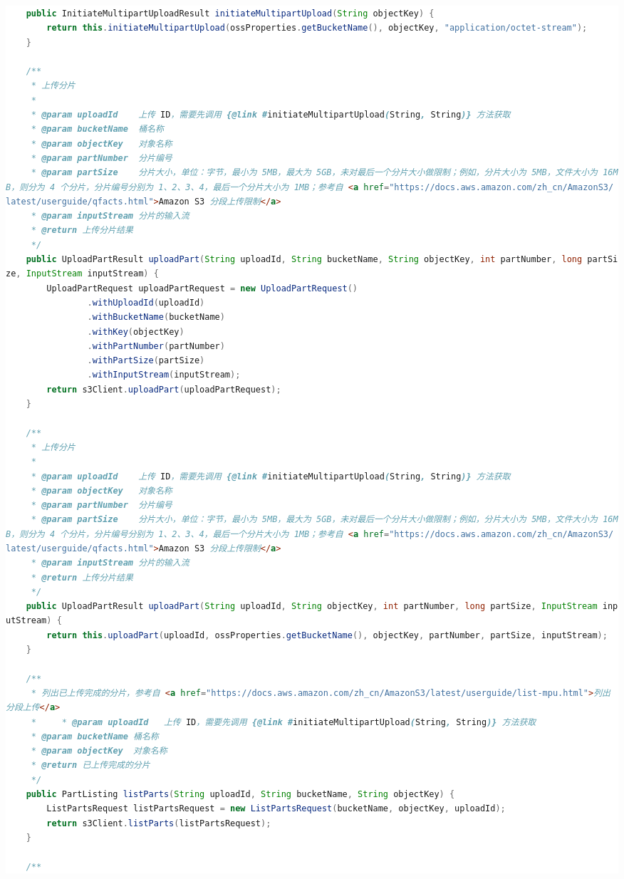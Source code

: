 ```java
    public InitiateMultipartUploadResult initiateMultipartUpload(String objectKey) {  
        return this.initiateMultipartUpload(ossProperties.getBucketName(), objectKey, "application/octet-stream");  
    }  
  
    /**  
     * 上传分片  
     *  
     * @param uploadId    上传 ID，需要先调用 {@link #initiateMultipartUpload(String, String)} 方法获取  
     * @param bucketName  桶名称  
     * @param objectKey   对象名称  
     * @param partNumber  分片编号  
     * @param partSize    分片大小，单位：字节，最小为 5MB，最大为 5GB，未对最后一个分片大小做限制；例如，分片大小为 5MB，文件大小为 16MB，则分为 4 个分片，分片编号分别为 1、2、3、4，最后一个分片大小为 1MB；参考自 <a href="https://docs.aws.amazon.com/zh_cn/AmazonS3/latest/userguide/qfacts.html">Amazon S3 分段上传限制</a>  
     * @param inputStream 分片的输入流  
     * @return 上传分片结果  
     */  
    public UploadPartResult uploadPart(String uploadId, String bucketName, String objectKey, int partNumber, long partSize, InputStream inputStream) {  
        UploadPartRequest uploadPartRequest = new UploadPartRequest()  
                .withUploadId(uploadId)  
                .withBucketName(bucketName)  
                .withKey(objectKey)  
                .withPartNumber(partNumber)  
                .withPartSize(partSize)  
                .withInputStream(inputStream);  
        return s3Client.uploadPart(uploadPartRequest);  
    }  
  
    /**  
     * 上传分片  
     *  
     * @param uploadId    上传 ID，需要先调用 {@link #initiateMultipartUpload(String, String)} 方法获取  
     * @param objectKey   对象名称  
     * @param partNumber  分片编号  
     * @param partSize    分片大小，单位：字节，最小为 5MB，最大为 5GB，未对最后一个分片大小做限制；例如，分片大小为 5MB，文件大小为 16MB，则分为 4 个分片，分片编号分别为 1、2、3、4，最后一个分片大小为 1MB；参考自 <a href="https://docs.aws.amazon.com/zh_cn/AmazonS3/latest/userguide/qfacts.html">Amazon S3 分段上传限制</a>  
     * @param inputStream 分片的输入流  
     * @return 上传分片结果  
     */  
    public UploadPartResult uploadPart(String uploadId, String objectKey, int partNumber, long partSize, InputStream inputStream) {  
        return this.uploadPart(uploadId, ossProperties.getBucketName(), objectKey, partNumber, partSize, inputStream);  
    }  
  
    /**  
     * 列出已上传完成的分片，参考自 <a href="https://docs.aws.amazon.com/zh_cn/AmazonS3/latest/userguide/list-mpu.html">列出分段上传</a>  
     *     * @param uploadId   上传 ID，需要先调用 {@link #initiateMultipartUpload(String, String)} 方法获取  
     * @param bucketName 桶名称  
     * @param objectKey  对象名称  
     * @return 已上传完成的分片  
     */  
    public PartListing listParts(String uploadId, String bucketName, String objectKey) {  
        ListPartsRequest listPartsRequest = new ListPartsRequest(bucketName, objectKey, uploadId);  
        return s3Client.listParts(listPartsRequest);  
    }  
  
    /**  
```